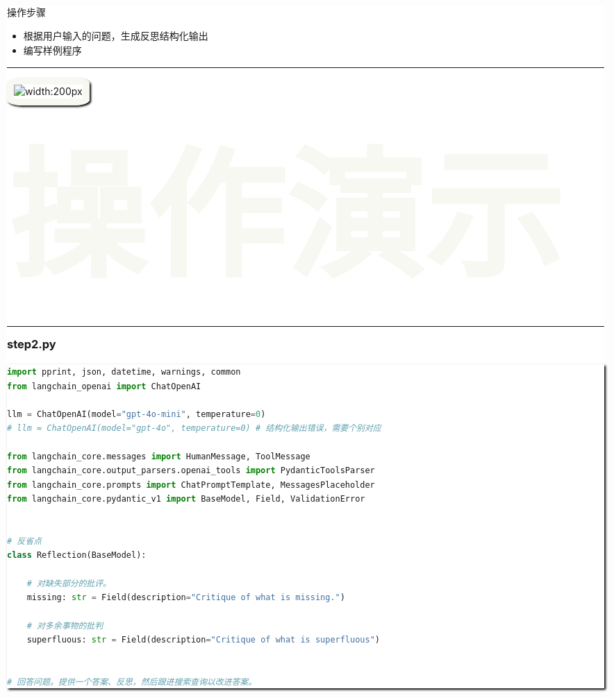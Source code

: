 操作步骤

+ 根据用户输入的问题，生成反思结构化输出
+ 编写样例程序

---
<style scoped>
  section {
    align-items: center;
    justify-content: center;
  }
  h1 {
    color: #f8f8f2;
    font-size: 200px;
    margin: 0;
  }
  img {
    border: 10px solid #f8f8f2;
    border-radius: 20%;
    margin: 0;
    box-shadow: 2px 2px 3px black;
  }
</style>

![width:200px](../images/step-by-step-operation.webp)

# 操作演示

---
<style scoped>
  h3 {
    margin-top: 0;
  }
  pre {
    box-shadow: 2px 2px 3px black;
  }
</style>
### step2.py

```python
import pprint, json, datetime, warnings, common
from langchain_openai import ChatOpenAI

llm = ChatOpenAI(model="gpt-4o-mini", temperature=0)
# llm = ChatOpenAI(model="gpt-4o", temperature=0) # 结构化输出错误，需要个别对应

from langchain_core.messages import HumanMessage, ToolMessage
from langchain_core.output_parsers.openai_tools import PydanticToolsParser
from langchain_core.prompts import ChatPromptTemplate, MessagesPlaceholder
from langchain_core.pydantic_v1 import BaseModel, Field, ValidationError


# 反省点
class Reflection(BaseModel):

    # 对缺失部分的批评。
    missing: str = Field(description="Critique of what is missing.")

    # 对多余事物的批判
    superfluous: str = Field(description="Critique of what is superfluous")


# 回答问题。提供一个答案、反思，然后跟进搜索查询以改进答案。
```